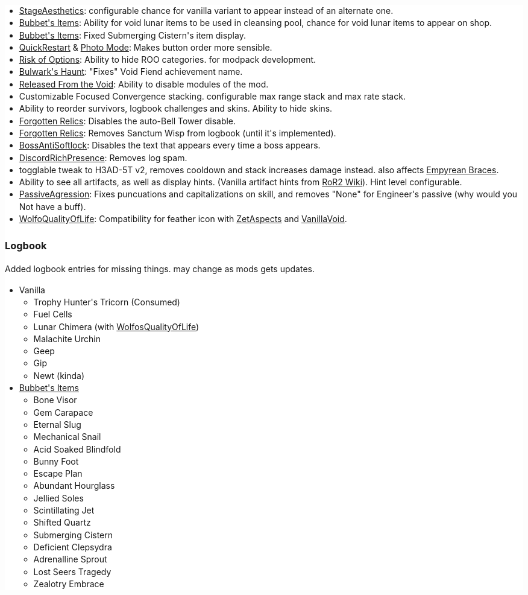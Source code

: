 - [StageAesthetics](https://thunderstore.io/package/HIFU/StageAesthetic/): configurable chance for vanilla variant to appear instead of an alternate one.
- [Bubbet's Items](https://thunderstore.io/package/Bubbet/BubbetsItems/): Ability for void lunar items to be used in cleansing pool, chance for void lunar items to appear on shop.
- [Bubbet's Items](https://thunderstore.io/package/Bubbet/BubbetsItems/): Fixed Submerging Cistern's item display.
- [QuickRestart](https://thunderstore.io/package/AceOfShades/QuickRestart/) & [Photo Mode](https://thunderstore.io/package/Dragonyck/PhotoMode/): Makes button order more sensible.
- [Risk of Options](https://thunderstore.io/package/Rune580/Risk_Of_Options/): Ability to hide ROO categories. for modpack development.
- [Bulwark's Haunt](https://thunderstore.io/package/TheMysticSword/BulwarksHaunt/): "Fixes" Void Fiend achievement name.
- [Released From the Void](https://thunderstore.io/package/Anreol/ReleasedFromTheVoid/): Ability to disable modules of the mod.
- Customizable Focused Convergence stacking. configurable max range stack and max rate stack.
- Ability to reorder survivors, logbook challenges and skins. Ability to hide skins.
- [Forgotten Relics](https://thunderstore.io/package/PlasmaCore3/Forgotten_Relics/): Disables the auto-Bell Tower disable.
- [Forgotten Relics](https://thunderstore.io/package/PlasmaCore3/Forgotten_Relics/): Removes Sanctum Wisp from logbook (until it's implemented).
- [BossAntiSoftlock](https://thunderstore.io/package/JustDerb/BossAntiSoftlock/): Disables the text that appears every time a boss appears.
- [DiscordRichPresence](https://thunderstore.io/package/Cuno/DiscordRichPresence/): Removes log spam.
- togglable tweak to H3AD-5T v2, removes cooldown and stack increases damage instead. also affects [Empyrean Braces](https://thunderstore.io/package/PlasmaCore3/Forgotten_Relics/).
- Ability to see all artifacts, as well as display hints. (Vanilla artifact hints from [RoR2 Wiki](https://riskofrain2.fandom.com/wiki/Artifact_Hints)). Hint level configurable.
- [PassiveAgression](https://thunderstore.io/package/RandomlyAwesome/PassiveAgression/): Fixes puncuations and capitalizations on skill, and removes "None" for Engineer's passive (why would you Not have a buff).
- [WolfoQualityOfLife](https://thunderstore.io/package/Wolfo/WolfoQualityOfLife/): Compatibility for feather icon with [ZetAspects](https://thunderstore.io/package/William758/ZetAspects/) and [VanillaVoid](https://thunderstore.io/package/Zenithrium/VanillaVoid/).

### Logbook
Added logbook entries for missing things. may change as mods gets updates.
- Vanilla
  - Trophy Hunter's Tricorn (Consumed)
  - Fuel Cells
  - Lunar Chimera (with [WolfosQualityOfLife](https://thunderstore.io/package/Wolfo/WolfoQualityOfLife/))
  - Malachite Urchin
  - Geep
  - Gip
  - Newt (kinda)
- [Bubbet's Items](https://thunderstore.io/package/Bubbet/BubbetsItems/)
  - Bone Visor
  - Gem Carapace
  - Eternal Slug
  - Mechanical Snail
  - Acid Soaked Blindfold
  - Bunny Foot
  - Escape Plan
  - Abundant Hourglass
  - Jellied Soles
  - Scintillating Jet
  - Shifted Quartz
  - Submerging Cistern
  - Deficient Clepsydra
  - Adrenalline Sprout
  - Lost Seers Tragedy
  - Zealotry Embrace